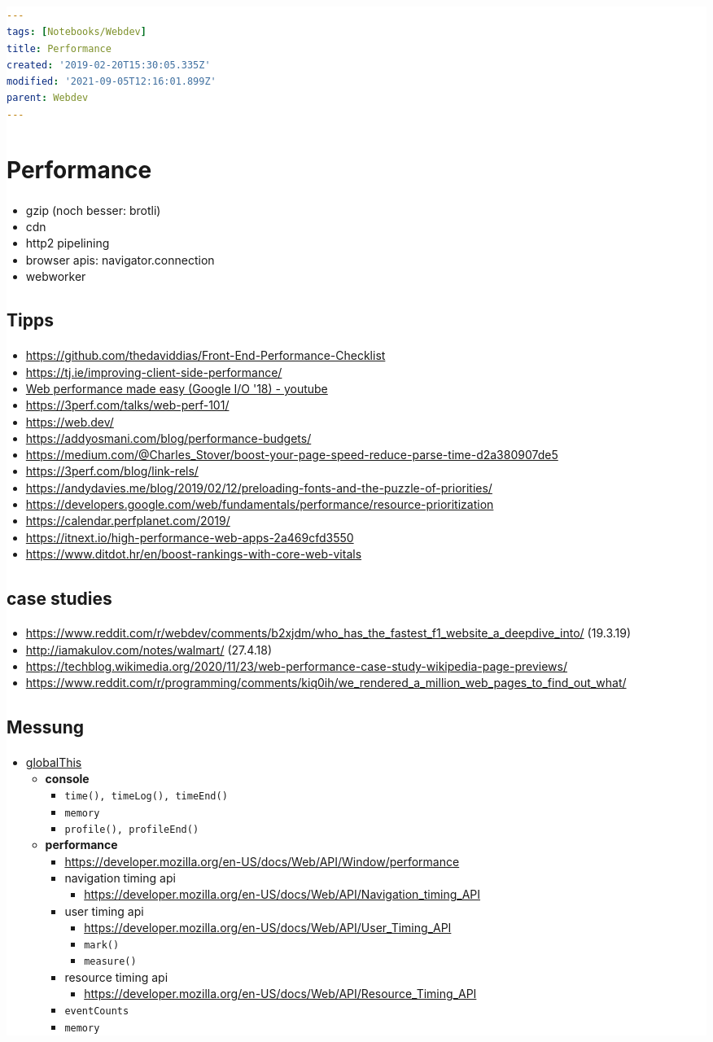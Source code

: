 ```yaml
---
tags: [Notebooks/Webdev]
title: Performance
created: '2019-02-20T15:30:05.335Z'
modified: '2021-09-05T12:16:01.899Z'
parent: Webdev
---
```


# Performance
- gzip (noch besser: brotli)
- cdn
- http2 pipelining
- browser apis: navigator.connection
- webworker


## Tipps
- <https://github.com/thedaviddias/Front-End-Performance-Checklist>
- <https://tj.ie/improving-client-side-performance/>
- [Web performance made easy (Google I/O '18) - youtube](https://www.youtube.com/watch?v=Mv-l3-tJgGk)
- <https://3perf.com/talks/web-perf-101/>
- <https://web.dev/>
- <https://addyosmani.com/blog/performance-budgets/>
- <https://medium.com/@Charles_Stover/boost-your-page-speed-reduce-parse-time-d2a380907de5>
- <https://3perf.com/blog/link-rels/>
- <https://andydavies.me/blog/2019/02/12/preloading-fonts-and-the-puzzle-of-priorities/>
- <https://developers.google.com/web/fundamentals/performance/resource-prioritization>
- <https://calendar.perfplanet.com/2019/>
- <https://itnext.io/high-performance-web-apps-2a469cfd3550>
- <https://www.ditdot.hr/en/boost-rankings-with-core-web-vitals>


## case studies
- <https://www.reddit.com/r/webdev/comments/b2xjdm/who_has_the_fastest_f1_website_a_deepdive_into/> (19.3.19)
- <http://iamakulov.com/notes/walmart/> (27.4.18)
- <https://techblog.wikimedia.org/2020/11/23/web-performance-case-study-wikipedia-page-previews/>
- <https://www.reddit.com/r/programming/comments/kiq0ih/we_rendered_a_million_web_pages_to_find_out_what/>


## Messung
- <u>globalThis</u>
  - **console**
    - `time(), timeLog(), timeEnd()`
    - `memory`
    - `profile(), profileEnd()`
  - **performance**
    - <https://developer.mozilla.org/en-US/docs/Web/API/Window/performance>
    - navigation timing api
      - <https://developer.mozilla.org/en-US/docs/Web/API/Navigation_timing_API>
    - user timing api
      - <https://developer.mozilla.org/en-US/docs/Web/API/User_Timing_API>
      - `mark()`
      - `measure()`
    - resource timing api
      - <https://developer.mozilla.org/en-US/docs/Web/API/Resource_Timing_API>
    - `eventCounts`
    - `memory`